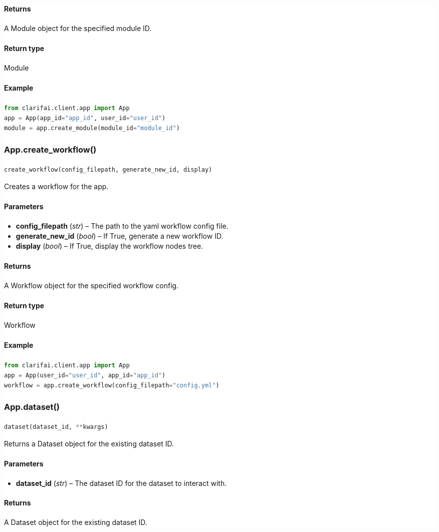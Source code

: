 #### Returns

  A Module object for the specified module ID.

#### Return type
  Module

#### Example

```python
from clarifai.client.app import App
app = App(app_id="app_id", user_id="user_id")
module = app.create_module(module_id="module_id")
```
### App.create_workflow()

```python
create_workflow(config_filepath, generate_new_id, display)
```

Creates a workflow for the app.

#### Parameters

  * **config_filepath** (*str*) – The path to the yaml workflow config file.
  * **generate_new_id** (*bool*) – If True, generate a new workflow ID.
  * **display** (*bool*) – If True, display the workflow nodes tree.

#### Returns
  A Workflow object for the specified workflow config.

#### Return type
  Workflow

#### Example

```python
from clarifai.client.app import App
app = App(user_id="user_id", app_id="app_id")
workflow = app.create_workflow(config_filepath="config.yml")
```

### App.dataset()

```python
dataset(dataset_id, **kwargs)
```
Returns a Dataset object for the existing dataset ID.

#### Parameters

* **dataset_id** (*str*) – The dataset ID for the dataset to interact with.

#### Returns

A Dataset object for the existing dataset ID.
